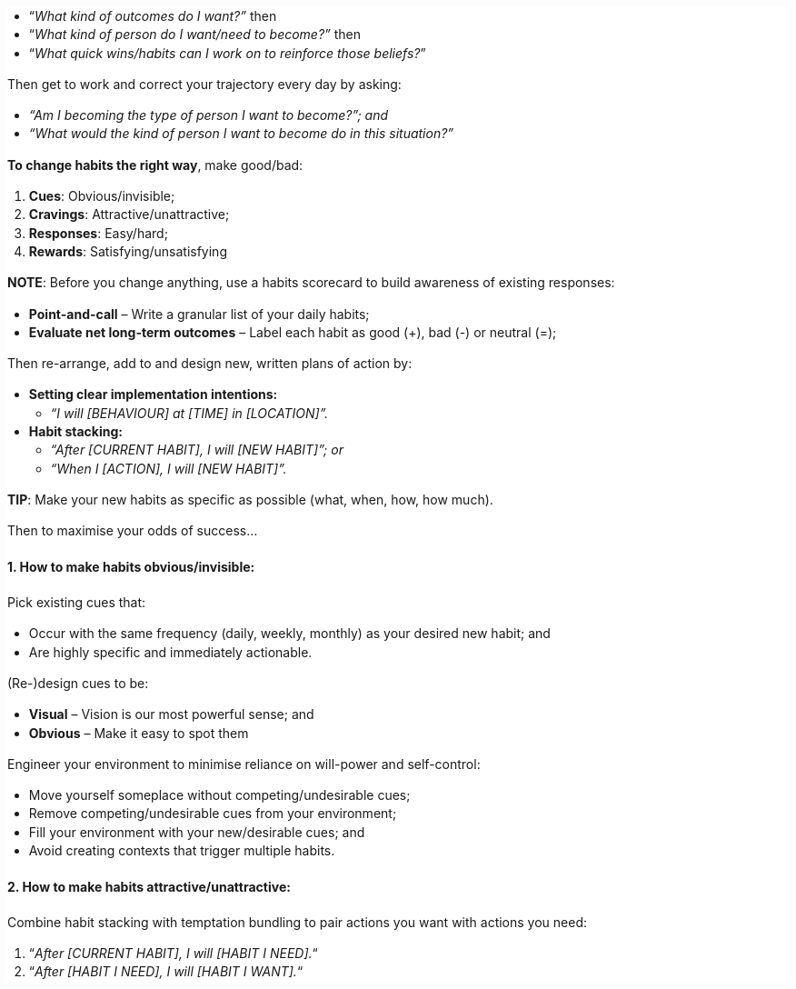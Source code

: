 -   “_What kind of outcomes do I want?”_ then
-   “_What kind of person do I want/need to become?”_ then
-   “_What quick wins/habits can I work on to reinforce those beliefs?_”

Then get to work and correct your trajectory every day by asking:

-   _“Am I becoming the type of person I want to become?”; and_
-   _“What would the kind of person I want to become do in this situation?”_

**To change habits the right way**, make good/bad:

1.  **Cues**: Obvious/invisible;
2.  **Cravings**: Attractive/unattractive;
3.  **Responses**: Easy/hard;
4.  **Rewards**: Satisfying/unsatisfying

**NOTE**: Before you change anything, use a habits scorecard to build awareness of existing responses:

-   **Point-and-call** – Write a granular list of your daily habits;
-   **Evaluate net long-term outcomes** – Label each habit as good (+), bad (-) or neutral (=);

Then re-arrange, add to and design new, written plans of action by:

-   **Setting clear implementation intentions:**
    -   _“I will \[BEHAVIOUR\] at \[TIME\] in \[LOCATION\]”._
-   **Habit stacking:**
    -   _“After \[CURRENT HABIT\], I will \[NEW HABIT\]”; or_
    -   _“When I \[ACTION\], I will \[NEW HABIT\]”._

**TIP**: Make your new habits as specific as possible (what, when, how, how much).

Then to maximise your odds of success…

#### 1\. How to make habits obvious/invisible:

Pick existing cues that:

-   Occur with the same frequency (daily, weekly, monthly) as your desired new habit; and
-   Are highly specific and immediately actionable.

(Re-)design cues to be:

-   **Visual** – Vision is our most powerful sense; and
-   **Obvious** – Make it easy to spot them

Engineer your environment to minimise reliance on will-power and self-control:

-   Move yourself someplace without competing/undesirable cues;
-   Remove competing/undesirable cues from your environment;
-   Fill your environment with your new/desirable cues; and
-   Avoid creating contexts that trigger multiple habits.

#### 2\. How to make habits attractive/unattractive:

Combine habit stacking with temptation bundling to pair actions you want with actions you need:

1.  “_After \[CURRENT HABIT\], I will \[HABIT I NEED\]._“
2.  “_After \[HABIT I NEED\], I will \[HABIT I WANT\]._“
